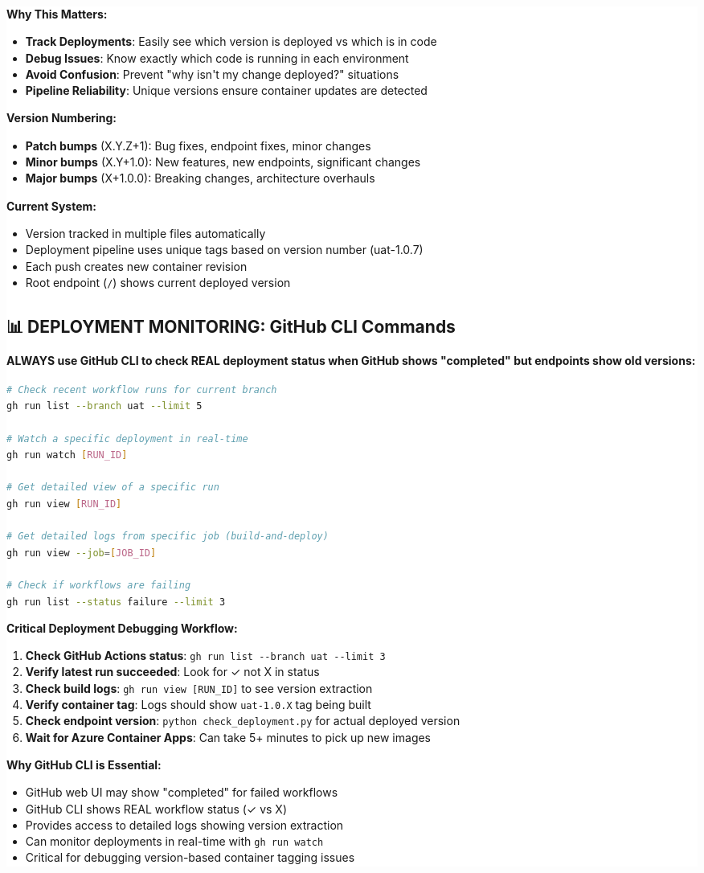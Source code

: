**Why This Matters:**
- **Track Deployments**: Easily see which version is deployed vs which is in code
- **Debug Issues**: Know exactly which code is running in each environment  
- **Avoid Confusion**: Prevent "why isn't my change deployed?" situations
- **Pipeline Reliability**: Unique versions ensure container updates are detected

**Version Numbering:**
- **Patch bumps** (X.Y.Z+1): Bug fixes, endpoint fixes, minor changes
- **Minor bumps** (X.Y+1.0): New features, new endpoints, significant changes
- **Major bumps** (X+1.0.0): Breaking changes, architecture overhauls

**Current System:**
- Version tracked in multiple files automatically
- Deployment pipeline uses unique tags based on version number (uat-1.0.7)
- Each push creates new container revision
- Root endpoint (`/`) shows current deployed version

## 📊 DEPLOYMENT MONITORING: GitHub CLI Commands
**ALWAYS use GitHub CLI to check REAL deployment status when GitHub shows "completed" but endpoints show old versions:**

```bash
# Check recent workflow runs for current branch
gh run list --branch uat --limit 5

# Watch a specific deployment in real-time  
gh run watch [RUN_ID]

# Get detailed view of a specific run
gh run view [RUN_ID]

# Get detailed logs from specific job (build-and-deploy)
gh run view --job=[JOB_ID]

# Check if workflows are failing
gh run list --status failure --limit 3
```

**Critical Deployment Debugging Workflow:**
1. **Check GitHub Actions status**: `gh run list --branch uat --limit 3`
2. **Verify latest run succeeded**: Look for ✓ not X in status  
3. **Check build logs**: `gh run view [RUN_ID]` to see version extraction
4. **Verify container tag**: Logs should show `uat-1.0.X` tag being built
5. **Check endpoint version**: `python check_deployment.py` for actual deployed version
6. **Wait for Azure Container Apps**: Can take 5+ minutes to pick up new images

**Why GitHub CLI is Essential:**
- GitHub web UI may show "completed" for failed workflows
- GitHub CLI shows REAL workflow status (✓ vs X)  
- Provides access to detailed logs showing version extraction
- Can monitor deployments in real-time with `gh run watch`
- Critical for debugging version-based container tagging issues
